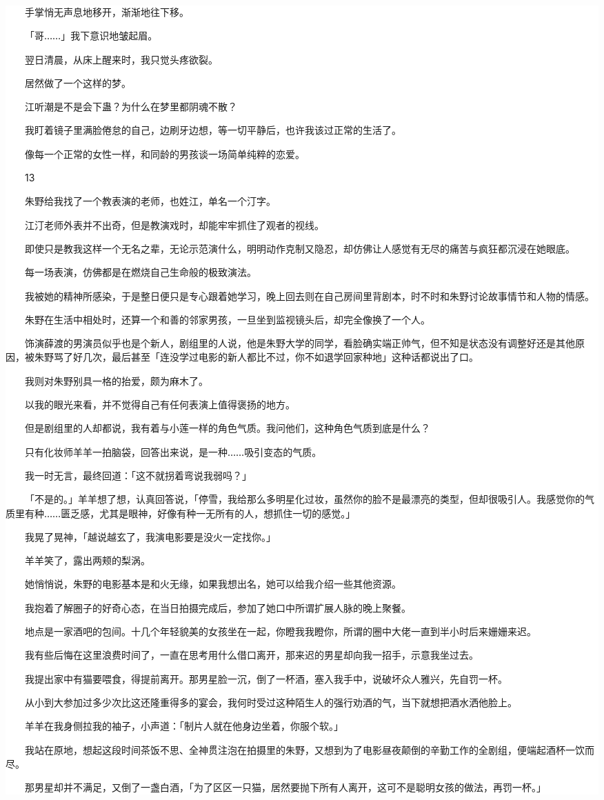 &emsp;&emsp;手掌悄无声息地移开，渐渐地往下移。  
  
&emsp;&emsp;「哥……」我下意识地皱起眉。  
  
&emsp;&emsp;翌日清晨，从床上醒来时，我只觉头疼欲裂。  
  
&emsp;&emsp;居然做了一个这样的梦。  
  
&emsp;&emsp;江听潮是不是会下蛊？为什么在梦里都阴魂不散？  
  
&emsp;&emsp;我盯着镜子里满脸倦怠的自己，边刷牙边想，等一切平静后，也许我该过正常的生活了。  
  
&emsp;&emsp;像每一个正常的女性一样，和同龄的男孩谈一场简单纯粹的恋爱。  
  
&emsp;&emsp;13  
  
&emsp;&emsp;朱野给我找了一个教表演的老师，也姓江，单名一个汀字。  
  
&emsp;&emsp;江汀老师外表并不出奇，但是教演戏时，却能牢牢抓住了观者的视线。  
  
&emsp;&emsp;即使只是教我这样一个无名之辈，无论示范演什么，明明动作克制又隐忍，却仿佛让人感觉有无尽的痛苦与疯狂都沉浸在她眼底。  
  
&emsp;&emsp;每一场表演，仿佛都是在燃烧自己生命般的极致演法。  
  
&emsp;&emsp;我被她的精神所感染，于是整日便只是专心跟着她学习，晚上回去则在自己房间里背剧本，时不时和朱野讨论故事情节和人物的情感。  
  
&emsp;&emsp;朱野在生活中相处时，还算一个和善的邻家男孩，一旦坐到监视镜头后，却完全像换了一个人。  
  
&emsp;&emsp;饰演薛渡的男演员似乎也是个新人，剧组里的人说，他是朱野大学的同学，看脸确实端正帅气，但不知是状态没有调整好还是其他原因，被朱野骂了好几次，最后甚至「连没学过电影的新人都比不过，你不如退学回家种地」这种话都说出了口。  
  
&emsp;&emsp;我则对朱野别具一格的抬爱，颇为麻木了。  
  
&emsp;&emsp;以我的眼光来看，并不觉得自己有任何表演上值得褒扬的地方。  
  
&emsp;&emsp;但是剧组里的人却都说，我有着与小莲一样的角色气质。我问他们，这种角色气质到底是什么？  
  
&emsp;&emsp;只有化妆师羊羊一拍脑袋，回答出来说，是一种……吸引变态的气质。  
  
&emsp;&emsp;我一时无言，最终回道：「这不就拐着弯说我弱吗？」  
  
&emsp;&emsp;「不是的。」羊羊想了想，认真回答说，「停雪，我给那么多明星化过妆，虽然你的脸不是最漂亮的类型，但却很吸引人。我感觉你的气质里有种……匮乏感，尤其是眼神，好像有种一无所有的人，想抓住一切的感觉。」  
  
&emsp;&emsp;我晃了晃神，「越说越玄了，我演电影要是没火一定找你。」  
  
&emsp;&emsp;羊羊笑了，露出两颊的梨涡。  
  
&emsp;&emsp;她悄悄说，朱野的电影基本是和火无缘，如果我想出名，她可以给我介绍一些其他资源。  
  
&emsp;&emsp;我抱着了解圈子的好奇心态，在当日拍摄完成后，参加了她口中所谓扩展人脉的晚上聚餐。  
  
&emsp;&emsp;地点是一家酒吧的包间。十几个年轻貌美的女孩坐在一起，你瞪我我瞪你，所谓的圈中大佬一直到半小时后来姗姗来迟。  
  
&emsp;&emsp;我有些后悔在这里浪费时间了，一直在思考用什么借口离开，那来迟的男星却向我一招手，示意我坐过去。  
  
&emsp;&emsp;我提出家中有猫要喂食，得提前离开。那男星脸一沉，倒了一杯酒，塞入我手中，说破坏众人雅兴，先自罚一杯。  
  
&emsp;&emsp;从小到大参加过多少次比这还隆重得多的宴会，我何时受过这种陌生人的强行劝酒的气，当下就想把酒水洒他脸上。  
  
&emsp;&emsp;羊羊在我身侧拉我的袖子，小声道：「制片人就在他身边坐着，你服个软。」  
  
&emsp;&emsp;我站在原地，想起这段时间茶饭不思、全神贯注泡在拍摄里的朱野，又想到为了电影昼夜颠倒的辛勤工作的全剧组，便端起酒杯一饮而尽。  
  
&emsp;&emsp;那男星却并不满足，又倒了一盏白酒，「为了区区一只猫，居然要抛下所有人离开，这可不是聪明女孩的做法，再罚一杯。」  
  